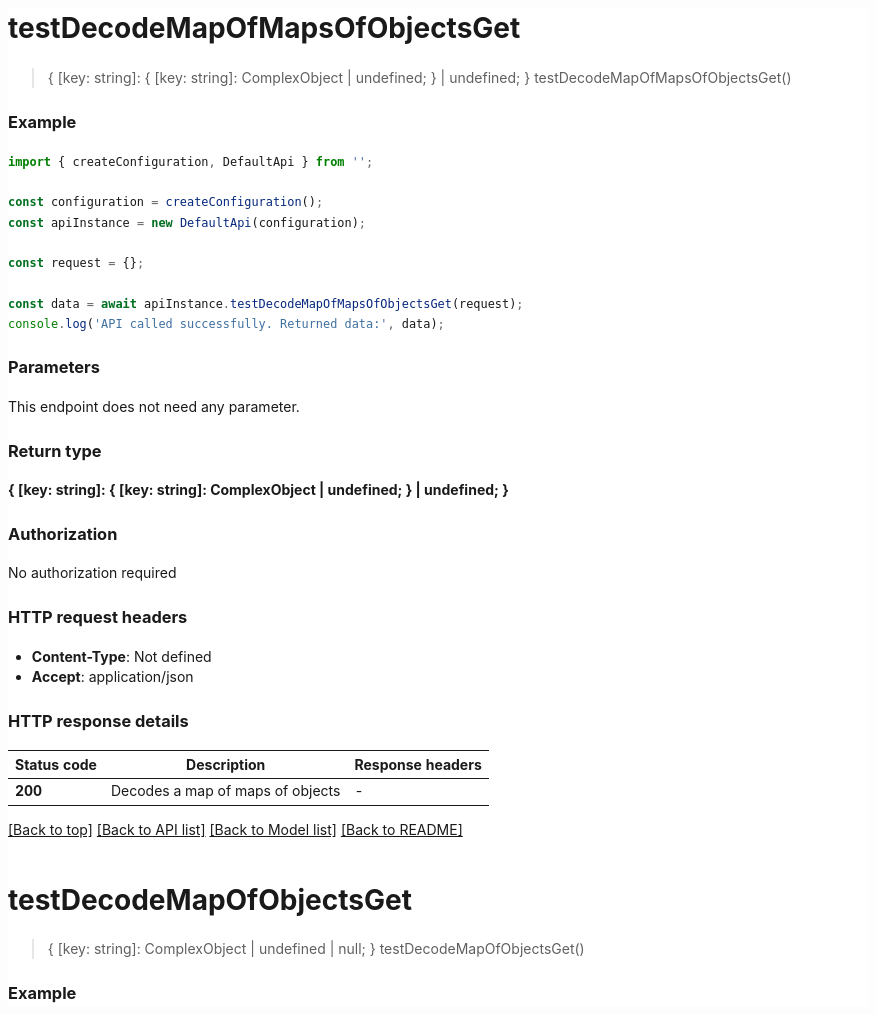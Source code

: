 # **testDecodeMapOfMapsOfObjectsGet**
> { [key: string]: { [key: string]: ComplexObject | undefined; } | undefined; } testDecodeMapOfMapsOfObjectsGet()


### Example


```typescript
import { createConfiguration, DefaultApi } from '';

const configuration = createConfiguration();
const apiInstance = new DefaultApi(configuration);

const request = {};

const data = await apiInstance.testDecodeMapOfMapsOfObjectsGet(request);
console.log('API called successfully. Returned data:', data);
```


### Parameters
This endpoint does not need any parameter.


### Return type

**{ [key: string]: { [key: string]: ComplexObject | undefined; } | undefined; }**

### Authorization

No authorization required

### HTTP request headers

 - **Content-Type**: Not defined
 - **Accept**: application/json


### HTTP response details
| Status code | Description | Response headers |
|-------------|-------------|------------------|
**200** | Decodes a map of maps of objects |  -  |

[[Back to top]](#) [[Back to API list]](README.md#documentation-for-api-endpoints) [[Back to Model list]](README.md#documentation-for-models) [[Back to README]](README.md)

# **testDecodeMapOfObjectsGet**
> { [key: string]: ComplexObject | undefined | null; } testDecodeMapOfObjectsGet()


### Example
